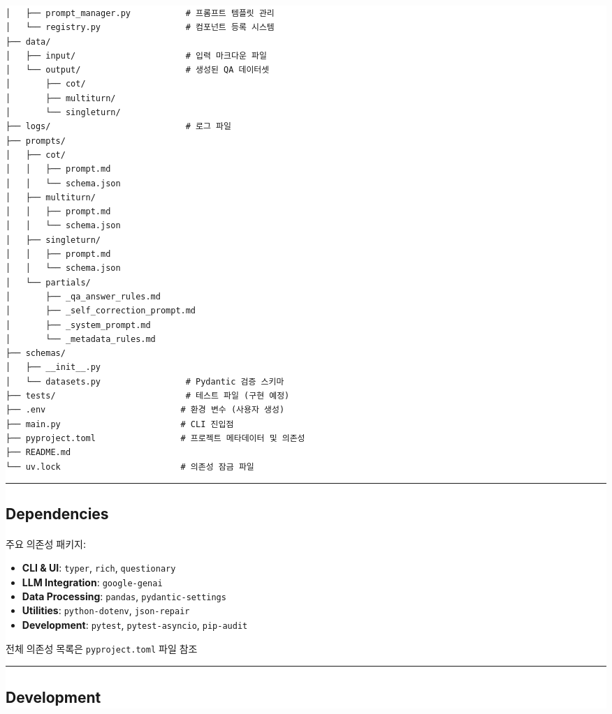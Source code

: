 ```
│   ├── prompt_manager.py           # 프롬프트 템플릿 관리
│   └── registry.py                 # 컴포넌트 등록 시스템
├── data/
│   ├── input/                      # 입력 마크다운 파일
│   └── output/                     # 생성된 QA 데이터셋
│       ├── cot/
│       ├── multiturn/
│       └── singleturn/
├── logs/                           # 로그 파일
├── prompts/
│   ├── cot/
│   │   ├── prompt.md
│   │   └── schema.json
│   ├── multiturn/
│   │   ├── prompt.md
│   │   └── schema.json
│   ├── singleturn/
│   │   ├── prompt.md
│   │   └── schema.json
│   └── partials/
│       ├── _qa_answer_rules.md
│       ├── _self_correction_prompt.md
│       ├── _system_prompt.md
│       └── _metadata_rules.md
├── schemas/
│   ├── __init__.py
│   └── datasets.py                 # Pydantic 검증 스키마
├── tests/                          # 테스트 파일 (구현 예정)
├── .env                           # 환경 변수 (사용자 생성)
├── main.py                        # CLI 진입점
├── pyproject.toml                 # 프로젝트 메타데이터 및 의존성
├── README.md
└── uv.lock                        # 의존성 잠금 파일
```

---

## Dependencies

주요 의존성 패키지:

* **CLI & UI**: `typer`, `rich`, `questionary`
* **LLM Integration**: `google-genai`
* **Data Processing**: `pandas`, `pydantic-settings`
* **Utilities**: `python-dotenv`, `json-repair`
* **Development**: `pytest`, `pytest-asyncio`, `pip-audit`

전체 의존성 목록은 `pyproject.toml` 파일 참조

---

## Development
